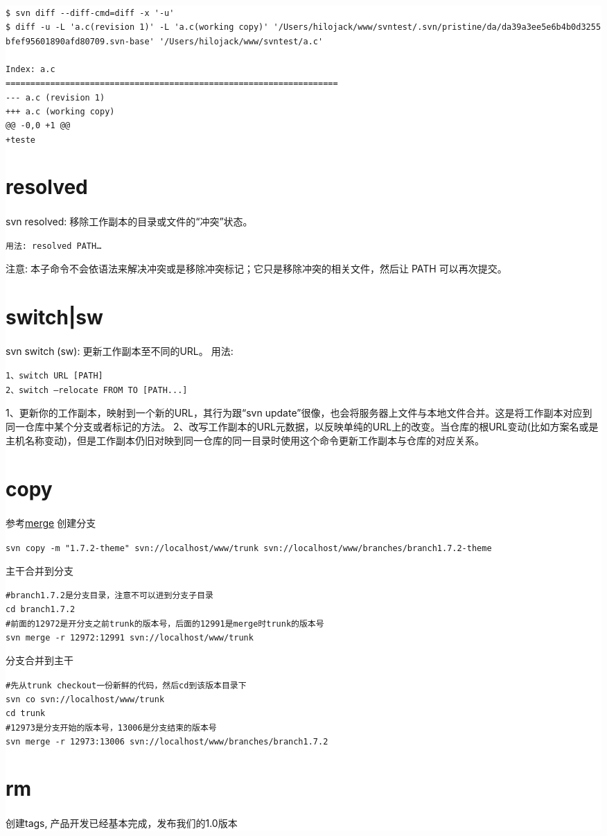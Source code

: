	$ svn diff --diff-cmd=diff -x '-u'
	$ diff -u -L 'a.c(revision 1)' -L 'a.c(working copy)' '/Users/hilojack/www/svntest/.svn/pristine/da/da39a3ee5e6b4b0d3255bfef95601890afd80709.svn-base' '/Users/hilojack/www/svntest/a.c'

	Index: a.c
	===================================================================
	--- a.c	(revision 1)
	+++ a.c	(working copy)
	@@ -0,0 +1 @@
	+teste

# resolved
svn resolved: 移除工作副本的目录或文件的“冲突”状态。

	用法: resolved PATH…

注意: 本子命令不会依语法来解决冲突或是移除冲突标记；它只是移除冲突的相关文件，然后让 PATH 可以再次提交。

# switch|sw
svn switch (sw): 更新工作副本至不同的URL。
用法:

	1、switch URL [PATH]
	2、switch –relocate FROM TO [PATH...]

1、更新你的工作副本，映射到一个新的URL，其行为跟“svn update”很像，也会将服务器上文件与本地文件合并。这是将工作副本对应到同一仓库中某个分支或者标记的方法。
2、改写工作副本的URL元数据，以反映单纯的URL上的改变。当仓库的根URL变动(比如方案名或是主机名称变动)，但是工作副本仍旧对映到同一仓库的同一目录时使用这个命令更新工作副本与仓库的对应关系。

# copy
参考[merge]
创建分支

	svn copy -m "1.7.2-theme" svn://localhost/www/trunk svn://localhost/www/branches/branch1.7.2-theme

主干合并到分支

	#branch1.7.2是分支目录，注意不可以进到分支子目录
	cd branch1.7.2
	#前面的12972是开分支之前trunk的版本号，后面的12991是merge时trunk的版本号
	svn merge -r 12972:12991 svn://localhost/www/trunk

分支合并到主干

	#先从trunk checkout一份新鲜的代码，然后cd到该版本目录下
	svn co svn://localhost/www/trunk
	cd trunk
	#12973是分支开始的版本号，13006是分支结束的版本号
	svn merge -r 12973:13006 svn://localhost/www/branches/branch1.7.2

# rm
创建tags, 产品开发已经基本完成，发布我们的1.0版本


[svn1.6 manual google]: http://i18n-zh.googlecode.com/svn/www/svnbook/zh/index.html
[svn1.4 manual google]: http://i18n-zh.googlecode.com/svn/www/svnbook/zh/index.html
[vim merge]: http://stackoverflow.com/questions/19678860/svn-using-vim-to-merge-conflicts
[svn merge2]: http://adam8157.info/blog/2011/01/use-vim-to-resolve-svn-conflicts
[merge]: http://panweizeng.com/svn-branching-merging.html